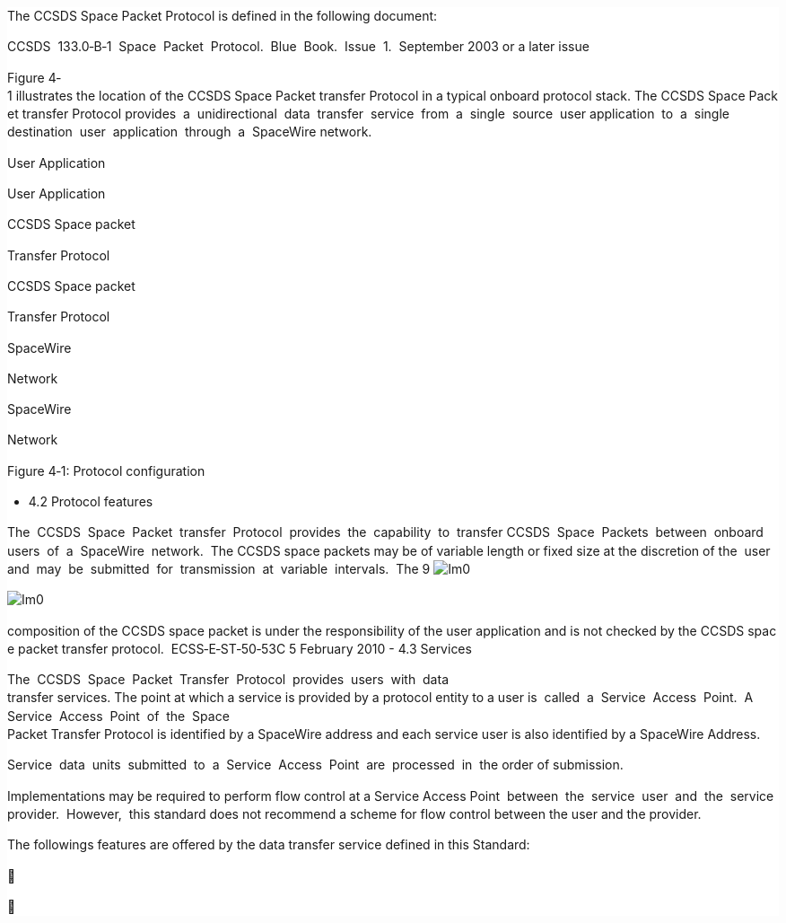 The CCSDS Space Packet Protocol is defined in the following document: 

CCSDS  133.0‐B‐1  Space  Packet  Protocol.  Blue  Book.  Issue  1.  September 2003 or a later issue 

Figure 4‐1 illustrates the location of the CCSDS Space Packet transfer Protocol in a typical onboard protocol stack. The CCSDS Space Packet transfer Protocol provides  a  unidirectional  data  transfer  service  from  a  single  source  user application  to  a  single  destination  user  application  through  a  SpaceWire network.  

User Application

User Application

CCSDS Space packet

Transfer Protocol

CCSDS Space packet

Transfer Protocol

SpaceWire

Network

SpaceWire

Network

Figure 4‐1: Protocol configuration 

- 4.2  Protocol features

The  CCSDS  Space  Packet  transfer  Protocol  provides  the  capability  to  transfer CCSDS  Space  Packets  between  onboard  users  of  a  SpaceWire  network.  The CCSDS space packets may be of variable length or fixed size at the discretion of the  user  and  may  be  submitted  for  transmission  at  variable  intervals.  The 9 ![Im0](images/Im0)

![Im0](images/Im0)

composition of the CCSDS space packet is under the responsibility of the user application and is not checked by the CCSDS space packet transfer protocol.  ECSS‐E‐ST‐50‐53C 5 February 2010 - 4.3  Services

The  CCSDS  Space  Packet  Transfer  Protocol  provides  users  with  data  transfer services. The point at which a service is provided by a protocol entity to a user is  called  a  Service  Access  Point.  A  Service  Access  Point  of  the  Space  Packet Transfer Protocol is identified by a SpaceWire address and each service user is also identified by a SpaceWire Address.  

Service  data  units  submitted  to  a  Service  Access  Point  are  processed  in  the order of submission.  

Implementations may be required to perform flow control at a Service Access Point  between  the  service  user  and  the  service  provider.  However,  this standard does not recommend a scheme for flow control between the user and the provider.  

The followings features are offered by the data transfer service defined in this Standard:  




